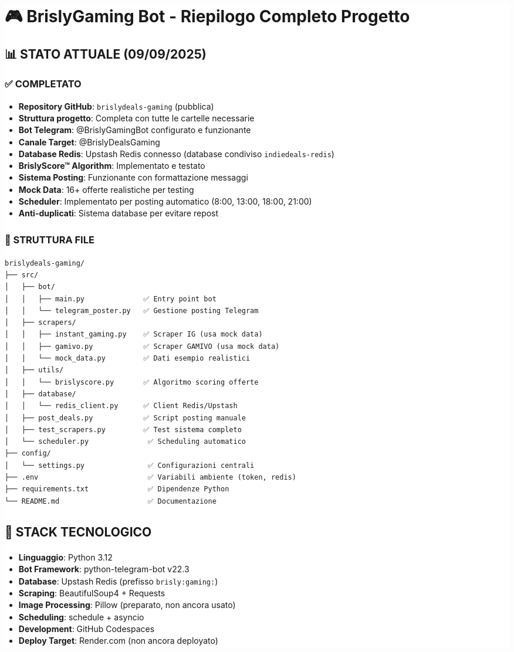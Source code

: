 # 🎮 BrislyGaming Bot - Riepilogo Completo Progetto

## 📊 STATO ATTUALE (09/09/2025)

### ✅ COMPLETATO
- **Repository GitHub**: `brislydeals-gaming` (pubblica)
- **Struttura progetto**: Completa con tutte le cartelle necessarie
- **Bot Telegram**: @BrislyGamingBot configurato e funzionante
- **Canale Target**: @BrislyDealsGaming
- **Database Redis**: Upstash Redis connesso (database condiviso `indiedeals-redis`)
- **BrislyScore™ Algorithm**: Implementato e testato
- **Sistema Posting**: Funzionante con formattazione messaggi
- **Mock Data**: 16+ offerte realistiche per testing
- **Scheduler**: Implementato per posting automatico (8:00, 13:00, 18:00, 21:00)
- **Anti-duplicati**: Sistema database per evitare repost

### 📁 STRUTTURA FILE
```
brislydeals-gaming/
├── src/
│   ├── bot/
│   │   ├── main.py              ✅ Entry point bot
│   │   └── telegram_poster.py   ✅ Gestione posting Telegram
│   ├── scrapers/
│   │   ├── instant_gaming.py    ✅ Scraper IG (usa mock data)
│   │   ├── gamivo.py            ✅ Scraper GAMIVO (usa mock data)
│   │   └── mock_data.py         ✅ Dati esempio realistici
│   ├── utils/
│   │   └── brislyscore.py       ✅ Algoritmo scoring offerte
│   ├── database/
│   │   └── redis_client.py      ✅ Client Redis/Upstash
│   ├── post_deals.py            ✅ Script posting manuale
│   ├── test_scrapers.py         ✅ Test sistema completo
│   └── scheduler.py              ✅ Scheduling automatico
├── config/
│   └── settings.py               ✅ Configurazioni centrali
├── .env                          ✅ Variabili ambiente (token, redis)
├── requirements.txt              ✅ Dipendenze Python
└── README.md                     ✅ Documentazione
```

## 🔧 STACK TECNOLOGICO
- **Linguaggio**: Python 3.12
- **Bot Framework**: python-telegram-bot v22.3
- **Database**: Upstash Redis (prefisso `brisly:gaming:`)
- **Scraping**: BeautifulSoup4 + Requests
- **Image Processing**: Pillow (preparato, non ancora usato)
- **Scheduling**: schedule + asyncio
- **Development**: GitHub Codespaces
- **Deploy Target**: Render.com (non ancora deployato)
